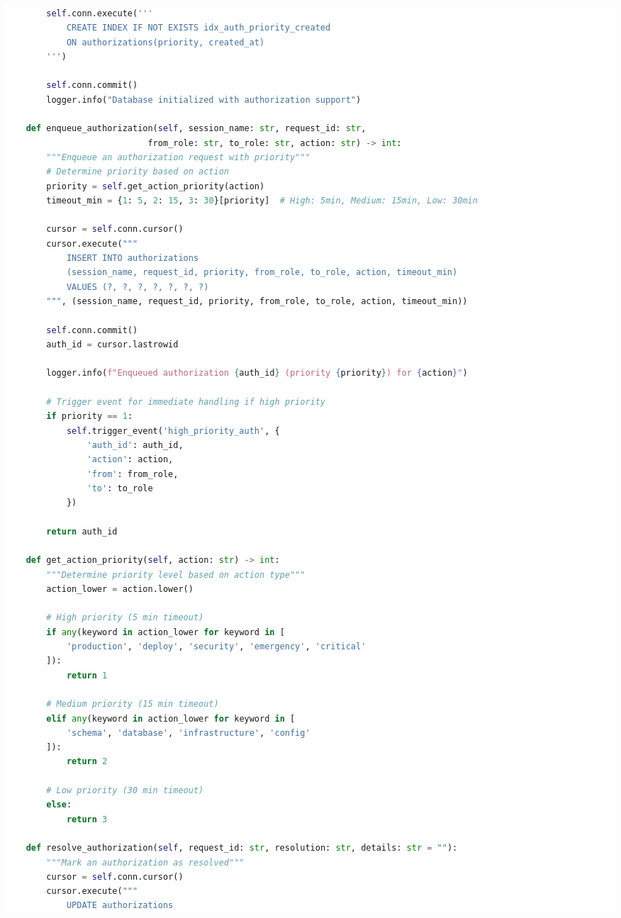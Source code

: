 ```python
        self.conn.execute('''
            CREATE INDEX IF NOT EXISTS idx_auth_priority_created 
            ON authorizations(priority, created_at)
        ''')
        
        self.conn.commit()
        logger.info("Database initialized with authorization support")
    
    def enqueue_authorization(self, session_name: str, request_id: str, 
                            from_role: str, to_role: str, action: str) -> int:
        """Enqueue an authorization request with priority"""
        # Determine priority based on action
        priority = self.get_action_priority(action)
        timeout_min = {1: 5, 2: 15, 3: 30}[priority]  # High: 5min, Medium: 15min, Low: 30min
        
        cursor = self.conn.cursor()
        cursor.execute("""
            INSERT INTO authorizations 
            (session_name, request_id, priority, from_role, to_role, action, timeout_min)
            VALUES (?, ?, ?, ?, ?, ?, ?)
        """, (session_name, request_id, priority, from_role, to_role, action, timeout_min))
        
        self.conn.commit()
        auth_id = cursor.lastrowid
        
        logger.info(f"Enqueued authorization {auth_id} (priority {priority}) for {action}")
        
        # Trigger event for immediate handling if high priority
        if priority == 1:
            self.trigger_event('high_priority_auth', {
                'auth_id': auth_id,
                'action': action,
                'from': from_role,
                'to': to_role
            })
        
        return auth_id
    
    def get_action_priority(self, action: str) -> int:
        """Determine priority level based on action type"""
        action_lower = action.lower()
        
        # High priority (5 min timeout)
        if any(keyword in action_lower for keyword in [
            'production', 'deploy', 'security', 'emergency', 'critical'
        ]):
            return 1
            
        # Medium priority (15 min timeout)
        elif any(keyword in action_lower for keyword in [
            'schema', 'database', 'infrastructure', 'config'
        ]):
            return 2
            
        # Low priority (30 min timeout)
        else:
            return 3
    
    def resolve_authorization(self, request_id: str, resolution: str, details: str = ""):
        """Mark an authorization as resolved"""
        cursor = self.conn.cursor()
        cursor.execute("""
            UPDATE authorizations
```